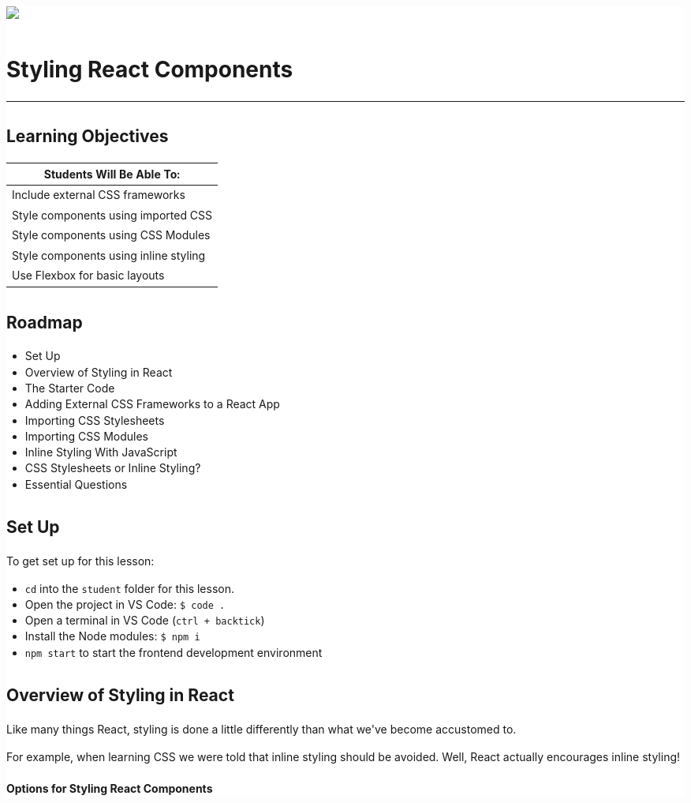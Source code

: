<img src="https://i.imgur.com/r8sIGie.jpg">

# Styling React Components
---

## Learning Objectives

| Students Will Be Able To: |
|---|
| Include external CSS frameworks |
| Style components using imported CSS |
| Style components using CSS Modules |
| Style components using inline styling |
| Use Flexbox for basic layouts |

## Roadmap

- Set Up
- Overview of Styling in React
- The Starter Code
- Adding External CSS Frameworks to a React App
- Importing CSS Stylesheets
- Importing CSS Modules
- Inline Styling With JavaScript
- CSS Stylesheets or Inline Styling?
- Essential Questions

## Set Up

To get set up for this lesson:

- `cd` into the `student` folder for this lesson.
- Open the project in VS Code: `$ code .`
- Open a terminal in VS Code (`ctrl + backtick`)
- Install the Node modules: `$ npm i`
- `npm start` to start the frontend development environment

## Overview of Styling in React

Like many things React, styling is done a little differently than what we've become accustomed to.

For example, when learning CSS we were told that inline styling should be avoided. Well, React actually encourages inline styling!

#### Options for Styling React Components
